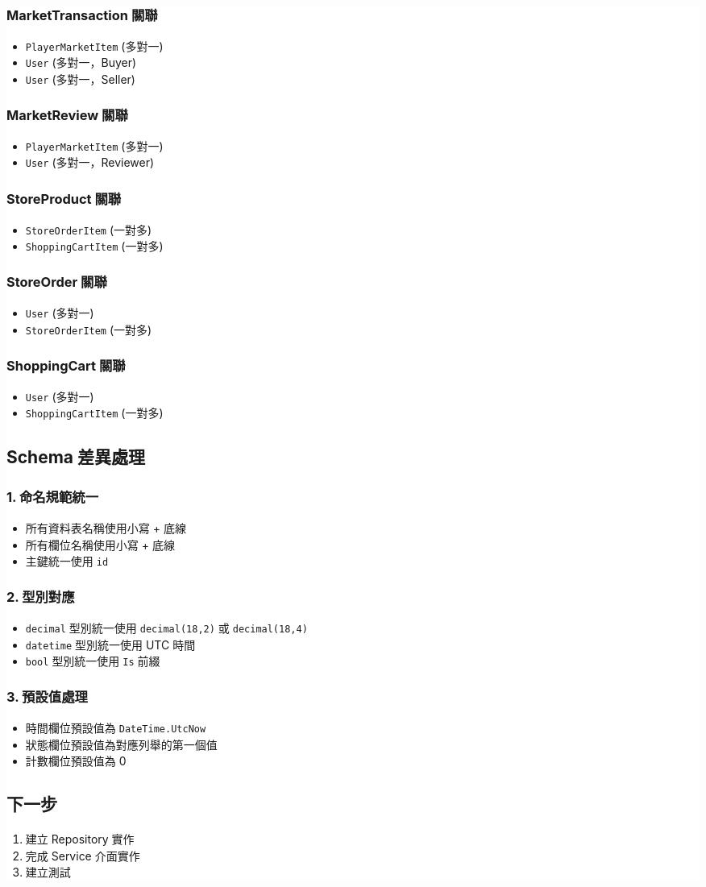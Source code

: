 ### MarketTransaction 關聯
- `PlayerMarketItem` (多對一)
- `User` (多對一，Buyer)
- `User` (多對一，Seller)

### MarketReview 關聯
- `PlayerMarketItem` (多對一)
- `User` (多對一，Reviewer)

### StoreProduct 關聯
- `StoreOrderItem` (一對多)
- `ShoppingCartItem` (一對多)

### StoreOrder 關聯
- `User` (多對一)
- `StoreOrderItem` (一對多)

### ShoppingCart 關聯
- `User` (多對一)
- `ShoppingCartItem` (一對多)

## Schema 差異處理

### 1. 命名規範統一
- 所有資料表名稱使用小寫 + 底線
- 所有欄位名稱使用小寫 + 底線
- 主鍵統一使用 `id`

### 2. 型別對應
- `decimal` 型別統一使用 `decimal(18,2)` 或 `decimal(18,4)`
- `datetime` 型別統一使用 UTC 時間
- `bool` 型別統一使用 `Is` 前綴

### 3. 預設值處理
- 時間欄位預設值為 `DateTime.UtcNow`
- 狀態欄位預設值為對應列舉的第一個值
- 計數欄位預設值為 0

## 下一步
1. 建立 Repository 實作
2. 完成 Service 介面實作
3. 建立測試